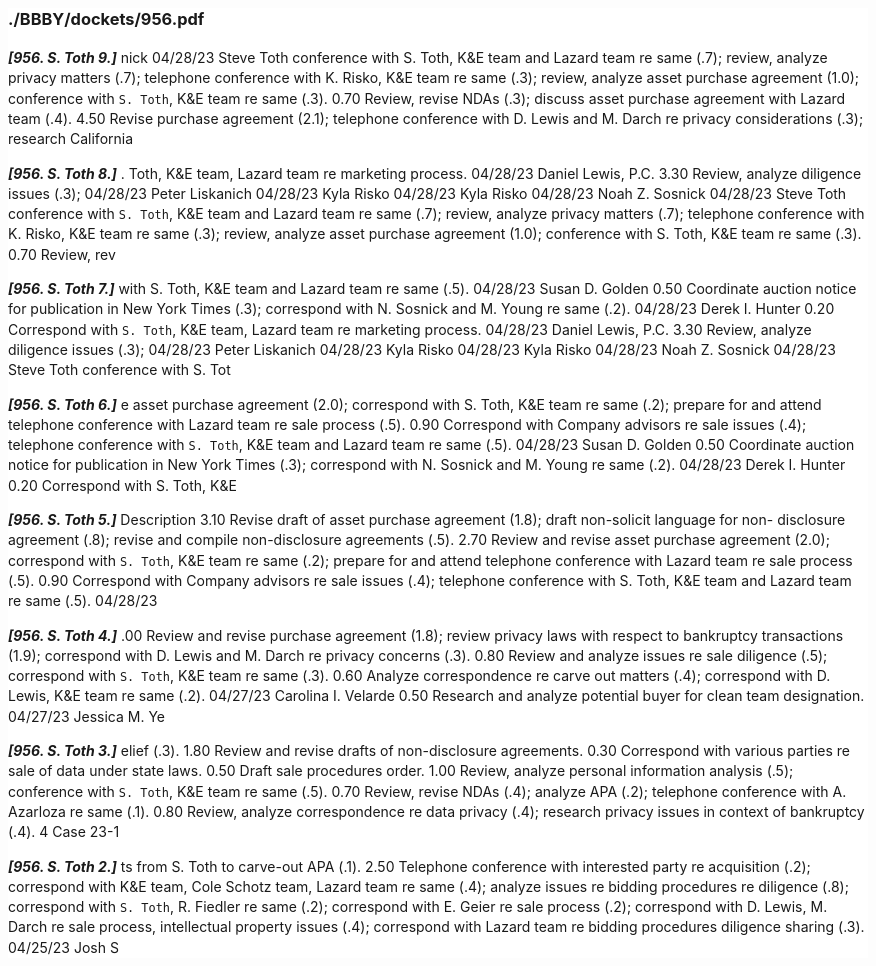 
### ./BBBY/dockets/956.pdf
***[956. S. Toth 9.]*** nick 04/28/23 Steve Toth conference with S. Toth, K&E team and Lazard team re same (.7); review, analyze privacy matters (.7); telephone conference with K. Risko, K&E team re same (.3); review, analyze asset purchase agreement (1.0); conference with `S. Toth`, K&E team re same (.3). 0.70 Review, revise NDAs (.3); discuss asset purchase agreement with Lazard team (.4). 4.50 Revise purchase agreement (2.1); telephone conference with D. Lewis and M. Darch re privacy considerations (.3); research California 

***[956. S. Toth 8.]*** . Toth, K&E team, Lazard team re marketing process. 04/28/23 Daniel Lewis, P.C. 3.30 Review, analyze diligence issues (.3); 04/28/23 Peter Liskanich 04/28/23 Kyla Risko 04/28/23 Kyla Risko 04/28/23 Noah Z. Sosnick 04/28/23 Steve Toth conference with `S. Toth`, K&E team and Lazard team re same (.7); review, analyze privacy matters (.7); telephone conference with K. Risko, K&E team re same (.3); review, analyze asset purchase agreement (1.0); conference with S. Toth, K&E team re same (.3). 0.70 Review, rev

***[956. S. Toth 7.]***  with S. Toth, K&E team and Lazard team re same (.5). 04/28/23 Susan D. Golden 0.50 Coordinate auction notice for publication in New York Times (.3); correspond with N. Sosnick and M. Young re same (.2). 04/28/23 Derek I. Hunter 0.20 Correspond with `S. Toth`, K&E team, Lazard team re marketing process. 04/28/23 Daniel Lewis, P.C. 3.30 Review, analyze diligence issues (.3); 04/28/23 Peter Liskanich 04/28/23 Kyla Risko 04/28/23 Kyla Risko 04/28/23 Noah Z. Sosnick 04/28/23 Steve Toth conference with S. Tot

***[956. S. Toth 6.]*** e asset purchase agreement (2.0); correspond with S. Toth, K&E team re same (.2); prepare for and attend telephone conference with Lazard team re sale process (.5). 0.90 Correspond with Company advisors re sale issues (.4); telephone conference with `S. Toth`, K&E team and Lazard team re same (.5). 04/28/23 Susan D. Golden 0.50 Coordinate auction notice for publication in New York Times (.3); correspond with N. Sosnick and M. Young re same (.2). 04/28/23 Derek I. Hunter 0.20 Correspond with S. Toth, K&E 

***[956. S. Toth 5.]*** Description 3.10 Revise draft of asset purchase agreement (1.8); draft non-solicit language for non- disclosure agreement (.8); revise and compile non-disclosure agreements (.5). 2.70 Review and revise asset purchase agreement (2.0); correspond with `S. Toth`, K&E team re same (.2); prepare for and attend telephone conference with Lazard team re sale process (.5). 0.90 Correspond with Company advisors re sale issues (.4); telephone conference with S. Toth, K&E team and Lazard team re same (.5). 04/28/23 

***[956. S. Toth 4.]*** .00 Review and revise purchase agreement (1.8); review privacy laws with respect to bankruptcy transactions (1.9); correspond with D. Lewis and M. Darch re privacy concerns (.3). 0.80 Review and analyze issues re sale diligence (.5); correspond with `S. Toth`, K&E team re same (.3). 0.60 Analyze correspondence re carve out matters (.4); correspond with D. Lewis, K&E team re same (.2). 04/27/23 Carolina I. Velarde 0.50 Research and analyze potential buyer for clean team designation. 04/27/23 Jessica M. Ye

***[956. S. Toth 3.]*** elief (.3). 1.80 Review and revise drafts of non-disclosure agreements. 0.30 Correspond with various parties re sale of data under state laws. 0.50 Draft sale procedures order. 1.00 Review, analyze personal information analysis (.5); conference with `S. Toth`, K&E team re same (.5). 0.70 Review, revise NDAs (.4); analyze APA (.2); telephone conference with A. Azarloza re same (.1). 0.80 Review, analyze correspondence re data privacy (.4); research privacy issues in context of bankruptcy (.4). 4 Case 23-1

***[956. S. Toth 2.]*** ts from S. Toth to carve-out APA (.1). 2.50 Telephone conference with interested party re acquisition (.2); correspond with K&E team, Cole Schotz team, Lazard team re same (.4); analyze issues re bidding procedures re diligence (.8); correspond with `S. Toth`, R. Fiedler re same (.2); correspond with E. Geier re sale process (.2); correspond with D. Lewis, M. Darch re sale process, intellectual property issues (.4); correspond with Lazard team re bidding procedures diligence sharing (.3). 04/25/23 Josh S
